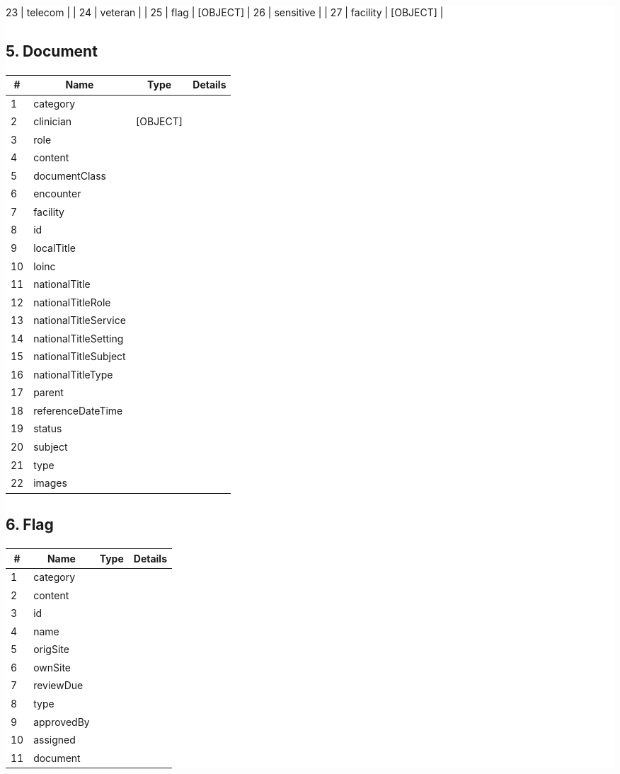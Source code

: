 23 | telecom |  | 
24 | veteran |  | 
25 | flag | [OBJECT] | 
26 | sensitive |  | 
27 | facility | [OBJECT] | 



## 5. Document

\# | Name | Type | Details
--- | --- | --- | ---
1 | category |  | 
2 | clinician | [OBJECT] | 
3 | role |  | 
4 | content |  | 
5 | documentClass |  | 
6 | encounter |  | 
7 | facility |  | 
8 | id |  | 
9 | localTitle |  | 
10 | loinc |  | 
11 | nationalTitle |  | 
12 | nationalTitleRole |  | 
13 | nationalTitleService |  | 
14 | nationalTitleSetting |  | 
15 | nationalTitleSubject |  | 
16 | nationalTitleType |  | 
17 | parent |  | 
18 | referenceDateTime |  | 
19 | status |  | 
20 | subject |  | 
21 | type |  | 
22 | images |  | 



## 6. Flag

\# | Name | Type | Details
--- | --- | --- | ---
1 | category |  | 
2 | content |  | 
3 | id |  | 
4 | name |  | 
5 | origSite |  | 
6 | ownSite |  | 
7 | reviewDue |  | 
8 | type |  | 
9 | approvedBy |  | 
10 | assigned |  | 
11 | document |  | 
